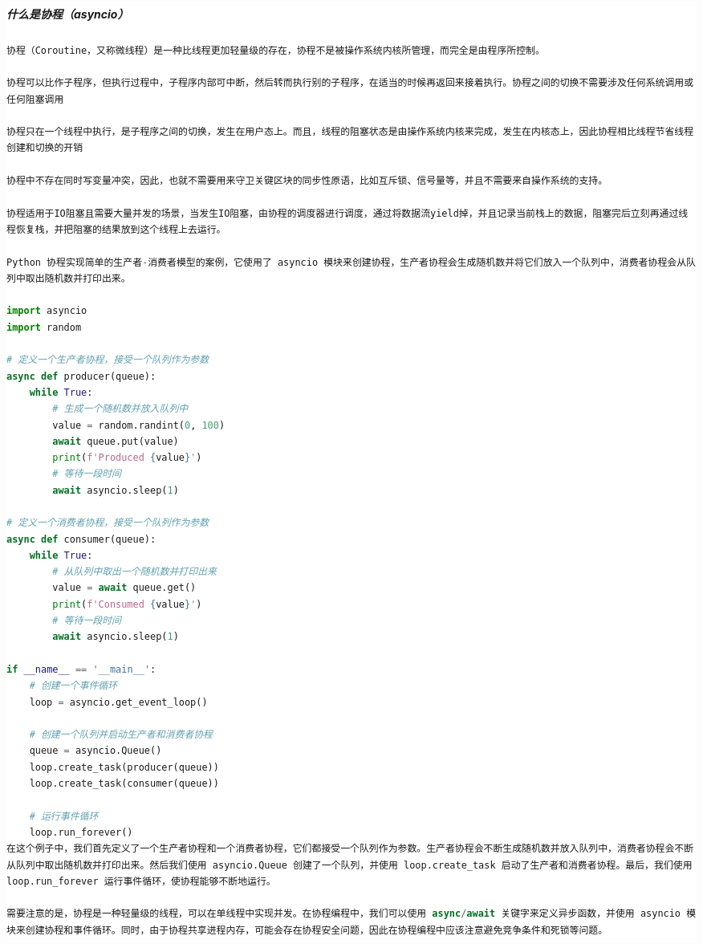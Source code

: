 ##### 什么是协程（asyncio）

```python
协程（Coroutine，又称微线程）是一种比线程更加轻量级的存在，协程不是被操作系统内核所管理，而完全是由程序所控制。

协程可以比作子程序，但执行过程中，子程序内部可中断，然后转而执行别的子程序，在适当的时候再返回来接着执行。协程之间的切换不需要涉及任何系统调用或任何阻塞调用

协程只在一个线程中执行，是子程序之间的切换，发生在用户态上。而且，线程的阻塞状态是由操作系统内核来完成，发生在内核态上，因此协程相比线程节省线程创建和切换的开销

协程中不存在同时写变量冲突，因此，也就不需要用来守卫关键区块的同步性原语，比如互斥锁、信号量等，并且不需要来自操作系统的支持。

协程适用于IO阻塞且需要大量并发的场景，当发生IO阻塞，由协程的调度器进行调度，通过将数据流yield掉，并且记录当前栈上的数据，阻塞完后立刻再通过线程恢复栈，并把阻塞的结果放到这个线程上去运行。

Python 协程实现简单的生产者-消费者模型的案例，它使用了 asyncio 模块来创建协程，生产者协程会生成随机数并将它们放入一个队列中，消费者协程会从队列中取出随机数并打印出来。

import asyncio
import random

# 定义一个生产者协程，接受一个队列作为参数
async def producer(queue):
    while True:
        # 生成一个随机数并放入队列中
        value = random.randint(0, 100)
        await queue.put(value)
        print(f'Produced {value}')
        # 等待一段时间
        await asyncio.sleep(1)

# 定义一个消费者协程，接受一个队列作为参数
async def consumer(queue):
    while True:
        # 从队列中取出一个随机数并打印出来
        value = await queue.get()
        print(f'Consumed {value}')
        # 等待一段时间
        await asyncio.sleep(1)

if __name__ == '__main__':
    # 创建一个事件循环
    loop = asyncio.get_event_loop()

    # 创建一个队列并启动生产者和消费者协程
    queue = asyncio.Queue()
    loop.create_task(producer(queue))
    loop.create_task(consumer(queue))

    # 运行事件循环
    loop.run_forever()
在这个例子中，我们首先定义了一个生产者协程和一个消费者协程，它们都接受一个队列作为参数。生产者协程会不断生成随机数并放入队列中，消费者协程会不断从队列中取出随机数并打印出来。然后我们使用 asyncio.Queue 创建了一个队列，并使用 loop.create_task 启动了生产者和消费者协程。最后，我们使用 loop.run_forever 运行事件循环，使协程能够不断地运行。

需要注意的是，协程是一种轻量级的线程，可以在单线程中实现并发。在协程编程中，我们可以使用 async/await 关键字来定义异步函数，并使用 asyncio 模块来创建协程和事件循环。同时，由于协程共享进程内存，可能会存在协程安全问题，因此在协程编程中应该注意避免竞争条件和死锁等问题。
```

